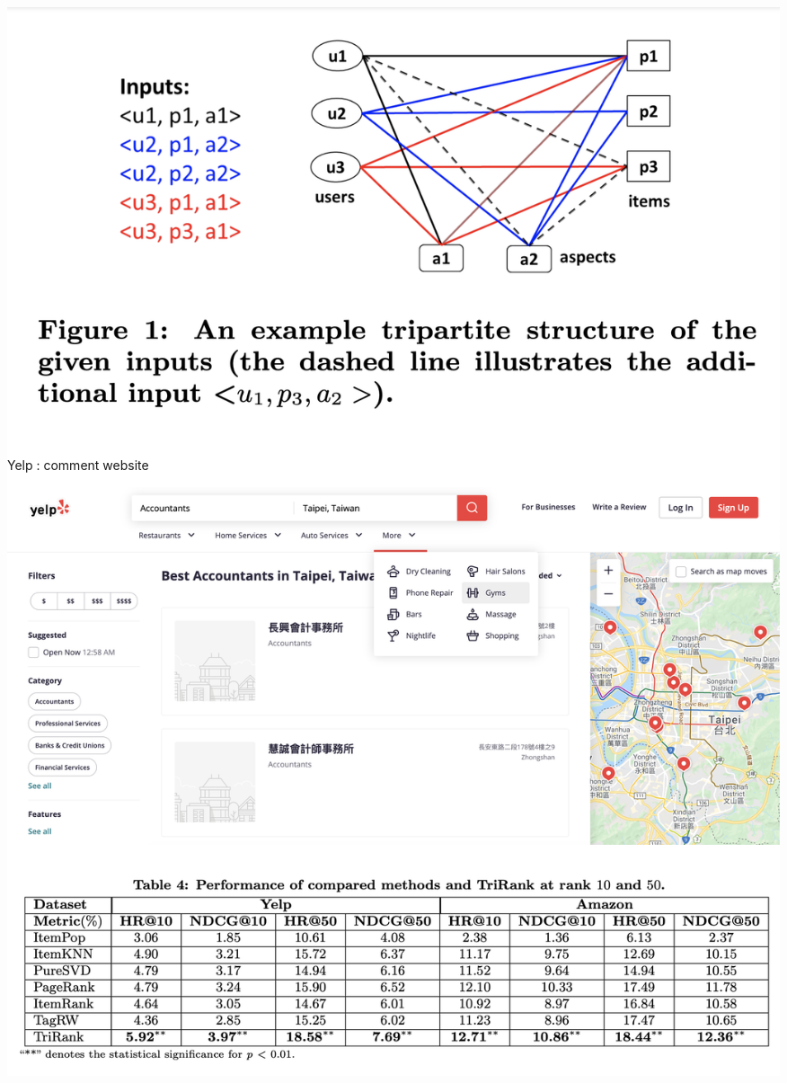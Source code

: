<img src='../asset/rw_13.png'></img>

Yelp : comment website

<img src='../asset/wsdm_12.png'></img>

<img src='../asset/rw_12.png'></img>
